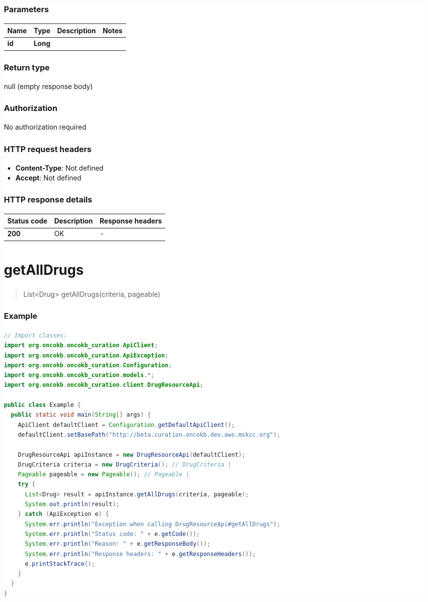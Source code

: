 ### Parameters

Name | Type | Description  | Notes
------------- | ------------- | ------------- | -------------
 **id** | **Long**|  |

### Return type

null (empty response body)

### Authorization

No authorization required

### HTTP request headers

 - **Content-Type**: Not defined
 - **Accept**: Not defined

### HTTP response details
| Status code | Description | Response headers |
|-------------|-------------|------------------|
**200** | OK |  -  |

<a name="getAllDrugs"></a>
# **getAllDrugs**
> List&lt;Drug&gt; getAllDrugs(criteria, pageable)



### Example
```java
// Import classes:
import org.oncokb.oncokb_curation.ApiClient;
import org.oncokb.oncokb_curation.ApiException;
import org.oncokb.oncokb_curation.Configuration;
import org.oncokb.oncokb_curation.models.*;
import org.oncokb.oncokb_curation.client.DrugResourceApi;

public class Example {
  public static void main(String[] args) {
    ApiClient defaultClient = Configuration.getDefaultApiClient();
    defaultClient.setBasePath("http://beta.curation.oncokb.dev.aws.mskcc.org");

    DrugResourceApi apiInstance = new DrugResourceApi(defaultClient);
    DrugCriteria criteria = new DrugCriteria(); // DrugCriteria | 
    Pageable pageable = new Pageable(); // Pageable | 
    try {
      List<Drug> result = apiInstance.getAllDrugs(criteria, pageable);
      System.out.println(result);
    } catch (ApiException e) {
      System.err.println("Exception when calling DrugResourceApi#getAllDrugs");
      System.err.println("Status code: " + e.getCode());
      System.err.println("Reason: " + e.getResponseBody());
      System.err.println("Response headers: " + e.getResponseHeaders());
      e.printStackTrace();
    }
  }
}
```

